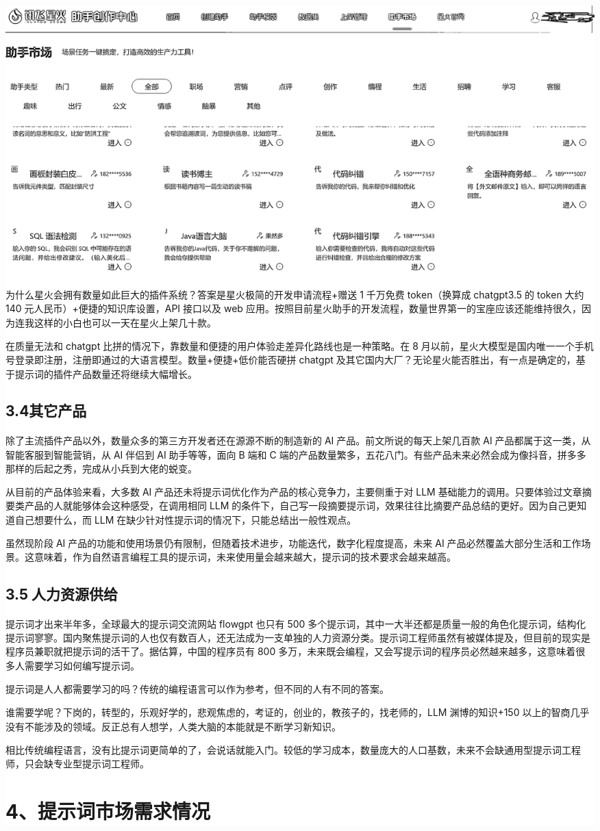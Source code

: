 ![](img/f69047bed09f2e99469f20d09d3efaf7.png)

为什么星火会拥有数量如此巨大的插件系统？答案是星火极简的开发申请流程+赠送 1 千万免费 token（换算成 chatgpt3.5 的 token 大约 140 元人民币）+便捷的知识库设置，API 接口以及 web 应用。按照目前星火助手的开发流程，数量世界第一的宝座应该还能维持很久，因为连我这样的小白也可以一天在星火上架几十款。

在质量无法和 chatgpt 比拼的情况下，靠数量和便捷的用户体验走差异化路线也是一种策略。在 8 月以前，星火大模型是国内唯一一个手机号登录即注册，注册即通过的大语言模型。数量+便捷+低价能否硬拼 chatgpt 及其它国内大厂？无论星火能否胜出，有一点是确定的，基于提示词的插件产品数量还将继续大幅增长。

## 3.4**其它产品**

除了主流插件产品以外，数量众多的第三方开发者还在源源不断的制造新的 AI 产品。前文所说的每天上架几百款 AI 产品都属于这一类，从智能客服到智能营销，从 AI 伴侣到 AI 助手等等，面向 B 端和 C 端的产品数量繁多，五花八门。有些产品未来必然会成为像抖音，拼多多那样的后起之秀，完成从小兵到大佬的蜕变。

从目前的产品体验来看，大多数 AI 产品还未将提示词优化作为产品的核心竞争力，主要侧重于对 LLM 基础能力的调用。只要体验过文章摘要类产品的人就能够体会这种感受，在调用相同 LLM 的条件下，自己写一段摘要提示词，效果往往比摘要产品总结的更好。因为自己更知道自己想要什么，而 LLM 在缺少针对性提示词的情况下，只能总结出一般性观点。

虽然现阶段 AI 产品的功能和使用场景仍有限制，但随着技术进步，功能迭代，数字化程度提高，未来 AI 产品必然覆盖大部分生活和工作场景。这意味着，作为自然语言编程工具的提示词，未来使用量会越来越大，提示词的技术要求会越来越高。

## 3.5 人力资源供给

提示词才出来半年多，全球最大的提示词交流网站 flowgpt 也只有 500 多个提示词，其中一大半还都是质量一般的角色化提示词，结构化提示词寥寥。国内聚焦提示词的人也仅有数百人，还无法成为一支单独的人力资源分类。提示词工程师虽然有被媒体提及，但目前的现实是程序员兼职就把提示词的活干了。据估算，中国的程序员有 800 多万，未来既会编程，又会写提示词的程序员必然越来越多，这意味着很多人需要学习如何编写提示词。

提示词是人人都需要学习的吗？传统的编程语言可以作为参考，但不同的人有不同的答案。

谁需要学呢？下岗的，转型的，乐观好学的，悲观焦虑的，考证的，创业的，教孩子的，找老师的，LLM 渊博的知识+150 以上的智商几乎没有不能涉及的领域。反正总有人想学，人类大脑的本能就是不断学习新知识。

相比传统编程语言，没有比提示词更简单的了，会说话就能入门。较低的学习成本，数量庞大的人口基数，未来不会缺通用型提示词工程师，只会缺专业型提示词工程师。

# 4、提示词市场需求情况
